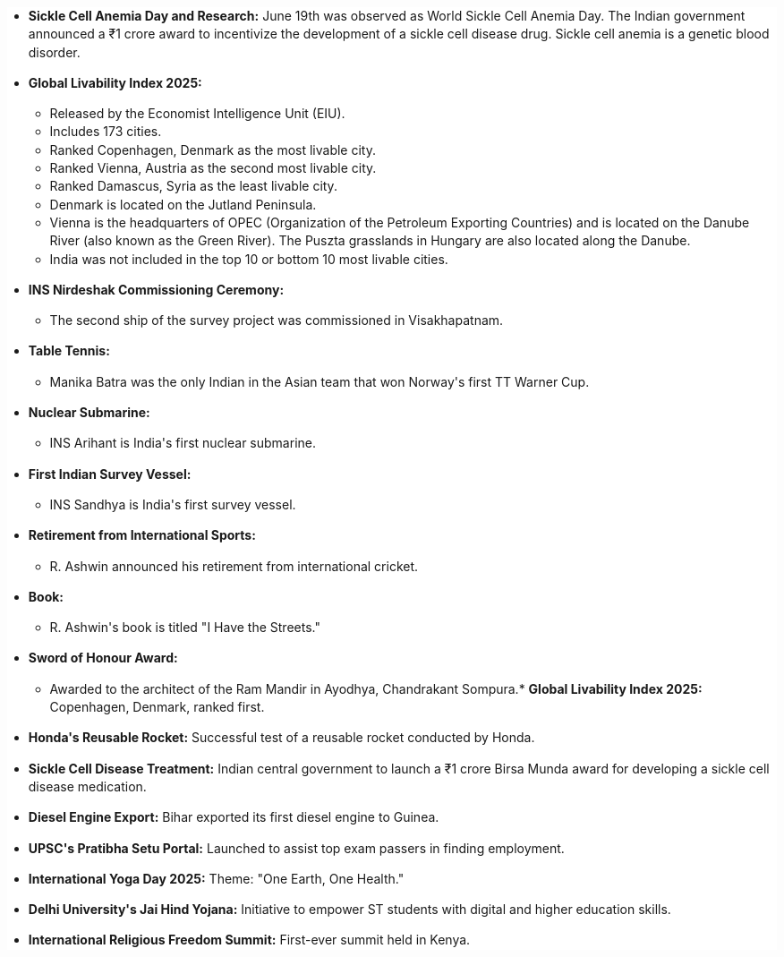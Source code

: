 *   **Sickle Cell Anemia Day and Research:** June 19th was observed as World Sickle Cell Anemia Day. The Indian government announced a ₹1 crore award to incentivize the development of a sickle cell disease drug. Sickle cell anemia is a genetic blood disorder.

*   **Global Livability Index 2025:**

    *   Released by the Economist Intelligence Unit (EIU).
    *   Includes 173 cities.
    *   Ranked Copenhagen, Denmark as the most livable city.
    *   Ranked Vienna, Austria as the second most livable city.
    *   Ranked Damascus, Syria as the least livable city.
    *   Denmark is located on the Jutland Peninsula.
    *   Vienna is the headquarters of OPEC (Organization of the Petroleum Exporting Countries) and is located on the Danube River (also known as the Green River). The Puszta grasslands in Hungary are also located along the Danube.
    *   India was not included in the top 10 or bottom 10 most livable cities.

*   **INS Nirdeshak Commissioning Ceremony:**

    *   The second ship of the survey project was commissioned in Visakhapatnam.

*   **Table Tennis:**

    *   Manika Batra was the only Indian in the Asian team that won Norway's first TT Warner Cup.

*   **Nuclear Submarine:**

    *   INS Arihant is India's first nuclear submarine.

*   **First Indian Survey Vessel:**

    *   INS Sandhya is India's first survey vessel.

*   **Retirement from International Sports:**

    *   R. Ashwin announced his retirement from international cricket.

*   **Book:**

    *   R. Ashwin's book is titled "I Have the Streets."

*   **Sword of Honour Award:**

    *   Awarded to the architect of the Ram Mandir in Ayodhya, Chandrakant Sompura.* **Global Livability Index 2025:** Copenhagen, Denmark, ranked first.

* **Honda's Reusable Rocket:** Successful test of a reusable rocket conducted by Honda.

* **Sickle Cell Disease Treatment:** Indian central government to launch a ₹1 crore Birsa Munda award for developing a sickle cell disease medication.

* **Diesel Engine Export:** Bihar exported its first diesel engine to Guinea.

* **UPSC's Pratibha Setu Portal:** Launched to assist top exam passers in finding employment.

* **International Yoga Day 2025:** Theme: "One Earth, One Health."

* **Delhi University's Jai Hind Yojana:** Initiative to empower ST students with digital and higher education skills.

* **International Religious Freedom Summit:** First-ever summit held in Kenya.
